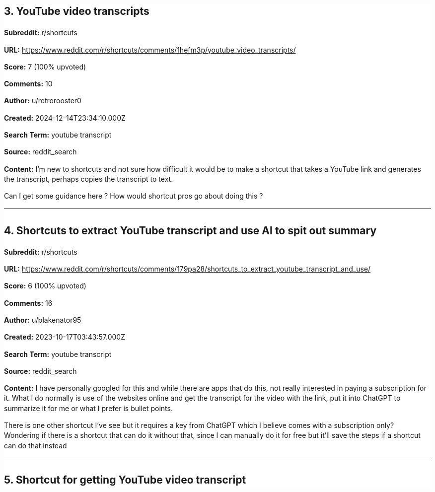 ## 3. YouTube video transcripts 

**Subreddit:** r/shortcuts

**URL:** https://www.reddit.com/r/shortcuts/comments/1hefm3p/youtube_video_transcripts/

**Score:** 7 (100% upvoted)

**Comments:** 10

**Author:** u/retrorooster0

**Created:** 2024-12-14T23:34:10.000Z

**Search Term:** youtube transcript

**Source:** reddit_search

**Content:**
I’m new to shortcuts and not sure how difficult it would be to make a shortcut that takes a YouTube link and generates the transcript, perhaps copies the transcript to text.

Can I get some guidance here ? How would shortcut pros go about doing this ?

---

## 4. Shortcuts to extract YouTube transcript and use AI to spit out summary

**Subreddit:** r/shortcuts

**URL:** https://www.reddit.com/r/shortcuts/comments/179pa28/shortcuts_to_extract_youtube_transcript_and_use/

**Score:** 6 (100% upvoted)

**Comments:** 16

**Author:** u/blakenator95

**Created:** 2023-10-17T03:43:57.000Z

**Search Term:** youtube transcript

**Source:** reddit_search

**Content:**
I have personally googled for this and while there are apps that do this, not really interested in paying a subscription for it. What I do normally is use of the websites online and get the transcript for the video with the link, put it into ChatGPT to summarize it for me or what I prefer is bullet points.

There is one other shortcut I’ve see but it requires a key from ChatGPT which I believe comes with a subscription only? Wondering if there is a shortcut that can do it without that, since I can manually do it for free but it’ll save the steps if a shortcut can do that instead

---

## 5. Shortcut for getting YouTube video transcript
